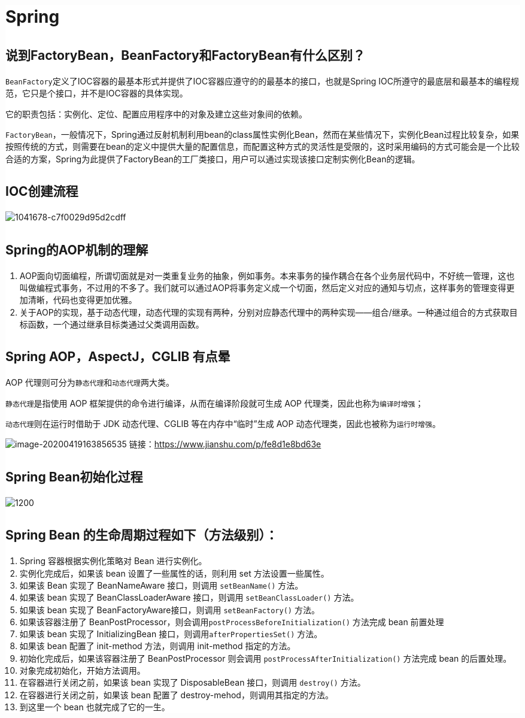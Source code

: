 # Spring

## 说到FactoryBean，BeanFactory和FactoryBean有什么区别？

`BeanFactory`定义了IOC容器的最基本形式并提供了IOC容器应遵守的的最基本的接口，也就是Spring IOC所遵守的最底层和最基本的编程规范，它只是个接口，并不是IOC容器的具体实现。

它的职责包括：实例化、定位、配置应用程序中的对象及建立这些对象间的依赖。

`FactoryBean`，一般情况下，Spring通过反射机制利用bean的class属性实例化Bean，然而在某些情况下，实例化Bean过程比较复杂，如果按照传统的方式，则需要在bean的定义中提供大量的配置信息，而配置这种方式的灵活性是受限的，这时采用编码的方式可能会是一个比较合适的方案，Spring为此提供了FactoryBean的工厂类接口，用户可以通过实现该接口定制实例化Bean的逻辑。

## IOC创建流程

![1041678-c7f0029d95d2cdff](/Users/wenzhong/typora-pic/1041678-c7f0029d95d2cdff.png)

## Spring的AOP机制的理解

1. AOP面向切面编程，所谓切面就是对一类重复业务的抽象，例如事务。本来事务的操作耦合在各个业务层代码中，不好统一管理，这也叫做编程式事务，不过用的不多了。我们就可以通过AOP将事务定义成一个切面，然后定义对应的通知与切点，这样事务的管理变得更加清晰，代码也变得更加优雅。 
2. 关于AOP的实现，基于动态代理，动态代理的实现有两种，分别对应静态代理中的两种实现——组合/继承。一种通过组合的方式获取目标函数，一个通过继承目标类通过父类调用函数。

## Spring AOP，AspectJ，CGLIB 有点晕

AOP 代理则可分为`静态代理`和`动态代理`两大类。

`静态代理`是指使用 AOP 框架提供的命令进行编译，从而在编译阶段就可生成 AOP 代理类，因此也称为`编译时增强`；

`动态代理`则在运行时借助于 JDK 动态代理、CGLIB 等在内存中“临时”生成 AOP 动态代理类，因此也被称为`运行时增强`。

![image-20200419163856535](/Users/wenzhong/typora-pic/image-20200419163856535.png)
链接：https://www.jianshu.com/p/fe8d1e8bd63e

## Spring Bean初始化过程

![1200](/Users/wenzhong/typora-pic/1200.png)

##  Spring Bean 的生命周期过程如下（方法级别）：

1. Spring 容器根据实例化策略对 Bean 进行实例化。
2. 实例化完成后，如果该 bean 设置了一些属性的话，则利用 set 方法设置一些属性。
3. 如果该 Bean 实现了 BeanNameAware 接口，则调用 `setBeanName()` 方法。
4. 如果该 bean 实现了 BeanClassLoaderAware 接口，则调用 `setBeanClassLoader()` 方法。
5. 如果该 bean 实现了 BeanFactoryAware接口，则调用 `setBeanFactory()` 方法。
6. 如果该容器注册了 BeanPostProcessor，则会调用`postProcessBeforeInitialization()` 方法完成 bean 前置处理
7. 如果该 bean 实现了 InitializingBean 接口，则调用`afterPropertiesSet()` 方法。
8. 如果该 bean 配置了 init-method 方法，则调用 init-method 指定的方法。
9. 初始化完成后，如果该容器注册了 BeanPostProcessor 则会调用 `postProcessAfterInitialization()` 方法完成 bean 的后置处理。
10. 对象完成初始化，开始方法调用。
11. 在容器进行关闭之前，如果该 bean 实现了 DisposableBean 接口，则调用 `destroy()` 方法。
12. 在容器进行关闭之前，如果该 bean 配置了 destroy-mehod，则调用其指定的方法。
13. 到这里一个 bean 也就完成了它的一生。
